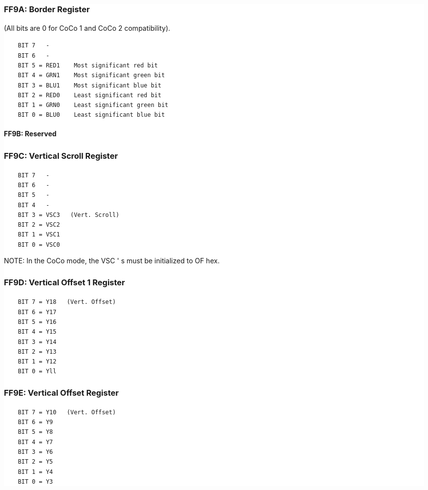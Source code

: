 ### FF9A: Border Register 
(All bits are 0 for CoCo 1 and CoCo 2 compatibility).
```
    BIT 7   -
    BIT 6   -
    BIT 5 = RED1 	Most significant red bit
    BIT 4 = GRN1 	Most significant green bit
    BIT 3 = BLU1 	Most significant blue bit
    BIT 2 = RED0 	Least significant red bit
    BIT 1 = GRN0 	Least significant green bit
    BIT 0 = BLU0	Least significant blue bit
```

#### FF9B: Reserved

### FF9C: Vertical Scroll Register
```
    BIT 7   -
    BIT 6   -
    BIT 5   -
    BIT 4   -
    BIT 3 = VSC3   (Vert. Scroll)
    BIT 2 = VSC2
    BIT 1 = VSC1
    BIT 0 = VSC0
```
NOTE: In the CoCo mode, the VSC ' s must be initialized to OF hex.

### FF9D: Vertical Offset 1 Register
```
    BIT 7 = Y18   (Vert. Offset)
    BIT 6 = Y17
    BIT 5 = Y16
    BIT 4 = Y15
    BIT 3 = Y14
    BIT 2 = Y13
    BIT 1 = Y12
    BIT 0 = Yll
```

### FF9E: Vertical Offset Register
```
    BIT 7 = Y10   (Vert. Offset)
    BIT 6 = Y9
    BIT 5 = Y8
    BIT 4 = Y7
    BIT 3 = Y6
    BIT 2 = Y5
    BIT 1 = Y4
    BIT 0 = Y3
```
